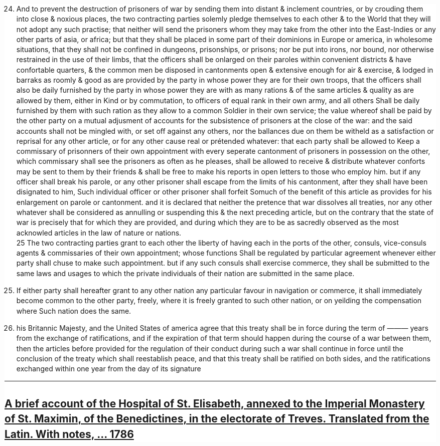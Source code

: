 24. And to prevent the destruction of prisoners of war by sending them into distant &amp; inclement countries, or by crouding them into close &amp; noxious places, the two contracting parties solemly pledge themselves to each other &amp; to the World that they will not adopt any such practise; that neither will send the prisoners whom they may take from the other into the East-Indies or any other parts of asia, or africa; but that they shall be placed in some part of their dominions in Europe or america, in wholesome situations, that they shall not be confined in dungeons, prisonships, or prisons; nor be put into irons, nor bound, nor otherwise restrained in the use of their limbs, that the officers shall be onlarged on their paroles within convenient districts &amp; have confortable quarters, &amp; the common men be disposed in cantonments open &amp; extensive enough for air &amp; exercise, &amp; lodged in barraks as roomly &amp; good as are provided by the party in whose power they are for their own troops, that the officers shall also be daily furnished by the party in whose power they are with as many rations &amp; of the same articles &amp; quality as are allowed by them, either in Kind or by commutation, to officers of equal rank in their own army, and all others Shall be daily furnished by them with such ration as they allow to a common Soldier in their own service; the value whereof shall be paid by the other party on a mutual adjusment of accounts for the subsistence of prisoners at the close of the war: and the said accounts shall not be mingled with, or set off against any others, nor the ballances due on them be witheld as a satisfaction or reprisal for any other article, or for any other cause real or prétended whatever: that each party shall be allowed to Keep a commissary of prisonners of their own appointment with every seperate cantonment of prisoners in possession on the other, which commissary shall see the prisoners as often as he pleases, shall be allowed to receive &amp; distribute whatever conforts may be sent to them by their friends &amp; shall be free to make his reports in open letters to those who employ him. but if any officer shall break his parole, or any other prisoner shall escape from the limits of his cantonment, after they shall have been disignated to him, Such individual officer or other prisoner shall forfeit Somuch of the benefit of this article as provides for his enlargement on parole or cantonment. and it is declared that neither the pretence that war dissolves all treaties, nor any other whatever shall be considered as annulling or suspending this &amp; the next preceding article, but on the contrary that the state of war is precisely that for which they are provided, and during which they are to be as sacredly observed as the most acknowled articles in the law of nature or nations.  
25 The two contracting parties grant to each other the liberty of having each in the ports of the other, consuls, vice-consuls agents &amp; commissaries of their own appointment; whose functions Shall be regulated by particular agreement whenever either party shall chuse to make such appointment. but if any such consuls shall exercise commerce, they shall be submitted to the same laws and usages to which the private individuals of their nation are submitted in the same place.  
26. If either party shall hereafter grant to any other nation any particular favour in navigation or commerce, it shall immediately become common to the other party, freely, where it is freely granted to such other nation, or on yeilding the compensation where Such nation does the same.  
  
27. his Britannic Majesty, and the United States of america agree that this treaty shall be in force during the term of ——— years from the exchange of ratifications, and if the expiration of that term should happen during the course of a war between them, then the articles before provided for the regulation of their conduct during such a war shall continue in force until the conclusion of the treaty which shall reestablish peace, and that this treaty shall be ratified on both sides, and the ratifications exchanged within one year from the day of its signature
</td></tr></table>

---

## [A brief account of the Hospital of St. Elisabeth, annexed to the Imperial Monastery of St. Maximin, of the Benedictines, in the electorate of Treves. Translated from the Latin. With notes, ...  1786](https://archive.org/details/bim_eighteenth-century_a-brief-account-of-the-h_advocatus-pauperum_1786/page/n57/mode/1up?view=theater)
